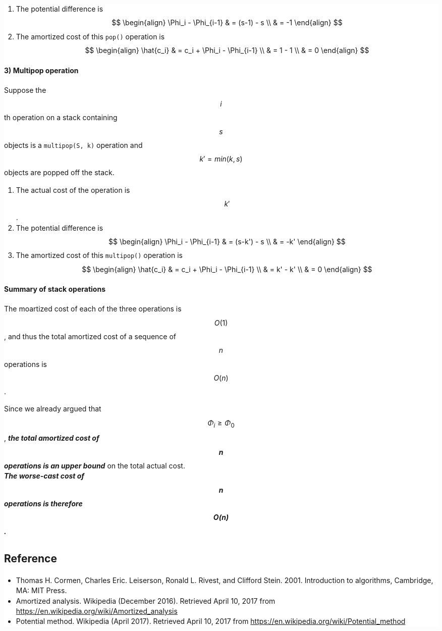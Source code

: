 1. The potential difference is  
    $$
    \begin{align}
    \Phi_i - \Phi_{i-1} & = (s-1) - s \\
    & = -1
    \end{align}
    $$
2. The amortized cost of this `pop()` operation is  
    $$
    \begin{align}
    \hat{c_i} & = c_i + \Phi_i - \Phi_{i-1} \\
    & = 1 - 1 \\
    & = 0
    \end{align}
    $$

#### 3) Multipop operation
Suppose the $$i$$th operation on a stack containing $$s$$ objects is a `multipop(S, k)` operation and $$k'=min(k,s)$$ objects are popped off the stack.  

1. The actual cost of the operation is $$k'$$.
2. The potential difference is  
    $$
    \begin{align}
    \Phi_i - \Phi_{i-1} & = (s-k') - s \\
    & = -k'
    \end{align}
    $$
3. The amortized cost of this `multipop()` operation is  
    $$
    \begin{align}
    \hat{c_i} & = c_i + \Phi_i - \Phi_{i-1} \\
    & = k' - k' \\
    & = 0
    \end{align}
    $$

#### Summary of stack operations
The moartized cost of each of the three operations is $$O(1)$$, and thus the total amortized cost of a sequence of $$n$$ operations is $$O(n)$$.

Since we already argued that $$\Phi_i \ge \Phi_0$$, ***the total amortized cost of $$n$$ operations is an upper bound*** on the total actual cost.  
***The worse-cast cost of $$n$$ operations is therefore $$O(n)$$.***




## Reference
- Thomas H. Cormen, Charles Eric. Leiserson, Ronald L. Rivest, and Clifford Stein. 2001. Introduction to algorithms, Cambridge, MA: MIT Press.
- Amortized analysis. Wikipedia (December 2016). Retrieved April 10, 2017 from https://en.wikipedia.org/wiki/Amortized_analysis
- Potential method. Wikipedia (April 2017). Retrieved April 10, 2017 from https://en.wikipedia.org/wiki/Potential_method
